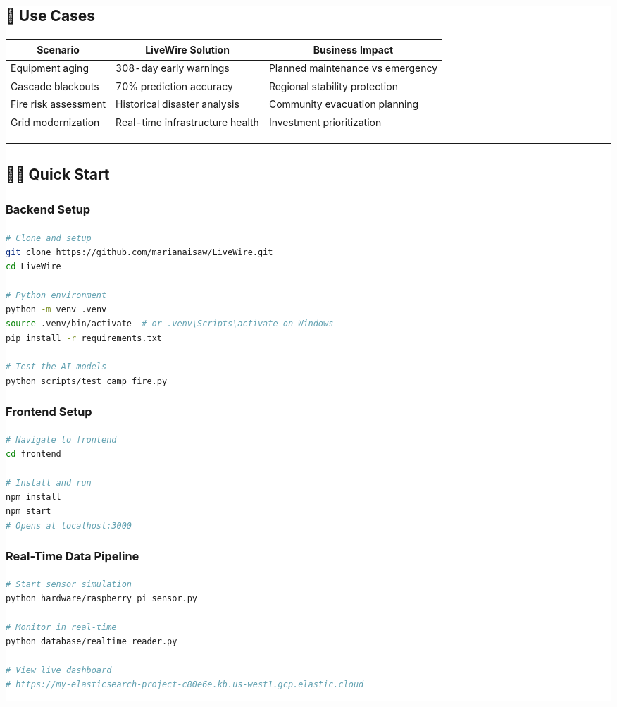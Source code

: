 ## 🎯 Use Cases

| **Scenario** | **LiveWire Solution** | **Business Impact** |
|---|---|---|
| Equipment aging | 308-day early warnings | Planned maintenance vs emergency |
| Cascade blackouts | 70% prediction accuracy | Regional stability protection |
| Fire risk assessment | Historical disaster analysis | Community evacuation planning |
| Grid modernization | Real-time infrastructure health | Investment prioritization |

---

## 🏃‍♂️ Quick Start

### Backend Setup
```bash
# Clone and setup
git clone https://github.com/marianaisaw/LiveWire.git
cd LiveWire

# Python environment
python -m venv .venv
source .venv/bin/activate  # or .venv\Scripts\activate on Windows
pip install -r requirements.txt

# Test the AI models
python scripts/test_camp_fire.py
```

### Frontend Setup
```bash
# Navigate to frontend
cd frontend

# Install and run
npm install
npm start
# Opens at localhost:3000
```

### Real-Time Data Pipeline
```bash
# Start sensor simulation
python hardware/raspberry_pi_sensor.py

# Monitor in real-time
python database/realtime_reader.py

# View live dashboard
# https://my-elasticsearch-project-c80e6e.kb.us-west1.gcp.elastic.cloud
```

---
